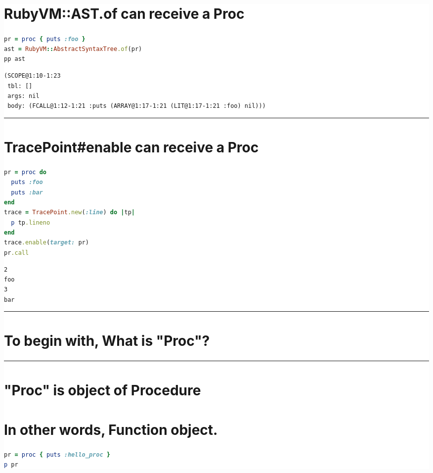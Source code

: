 
# RubyVM::AST.of can receive a Proc

```ruby
pr = proc { puts :foo }
ast = RubyVM::AbstractSyntaxTree.of(pr)
pp ast
```

```
(SCOPE@1:10-1:23
 tbl: []
 args: nil
 body: (FCALL@1:12-1:21 :puts (ARRAY@1:17-1:21 (LIT@1:17-1:21 :foo) nil)))
```

---

# TracePoint#enable can receive a Proc

```ruby
pr = proc do
  puts :foo
  puts :bar
end
trace = TracePoint.new(:line) do |tp|
  p tp.lineno
end
trace.enable(target: pr)
pr.call
```

```
2
foo
3
bar
```

---

# To begin with, What is "Proc"?

---

# "Proc" is object of Procedure
# In other words, Function object.

```ruby
pr = proc { puts :hello_proc }
p pr
```

